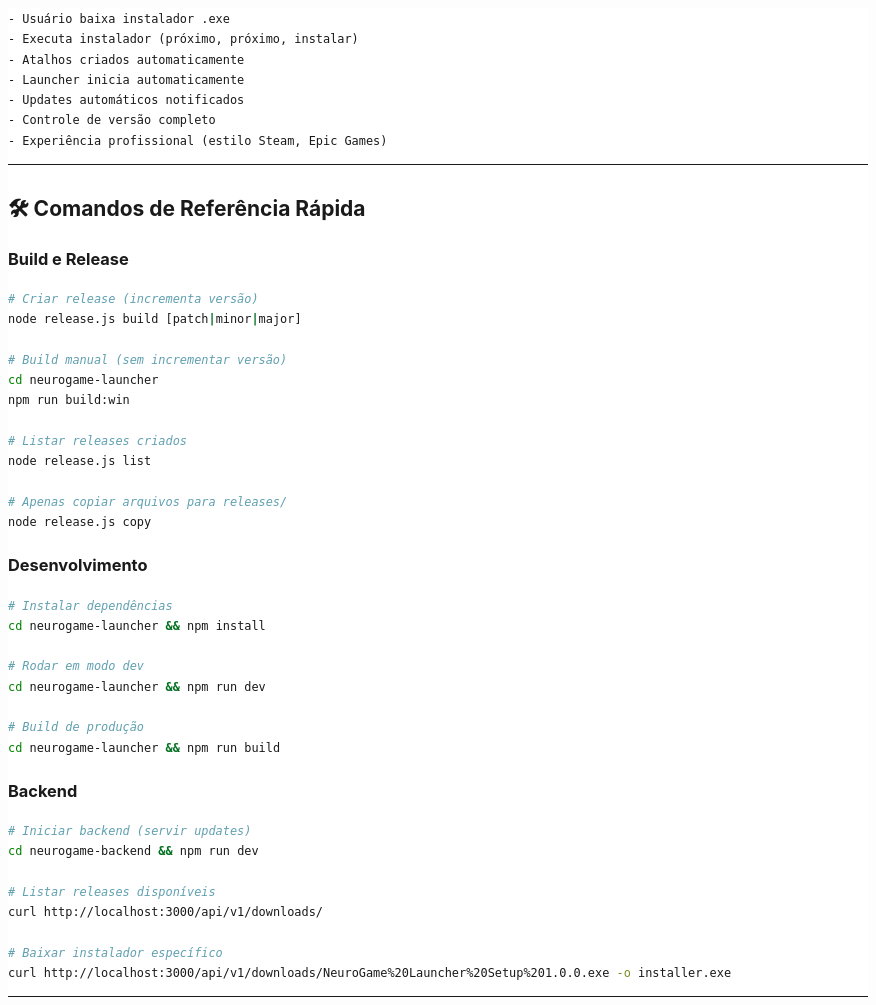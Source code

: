 ```
- Usuário baixa instalador .exe
- Executa instalador (próximo, próximo, instalar)
- Atalhos criados automaticamente
- Launcher inicia automaticamente
- Updates automáticos notificados
- Controle de versão completo
- Experiência profissional (estilo Steam, Epic Games)
```

---

## 🛠️ Comandos de Referência Rápida

### Build e Release

```bash
# Criar release (incrementa versão)
node release.js build [patch|minor|major]

# Build manual (sem incrementar versão)
cd neurogame-launcher
npm run build:win

# Listar releases criados
node release.js list

# Apenas copiar arquivos para releases/
node release.js copy
```

### Desenvolvimento

```bash
# Instalar dependências
cd neurogame-launcher && npm install

# Rodar em modo dev
cd neurogame-launcher && npm run dev

# Build de produção
cd neurogame-launcher && npm run build
```

### Backend

```bash
# Iniciar backend (servir updates)
cd neurogame-backend && npm run dev

# Listar releases disponíveis
curl http://localhost:3000/api/v1/downloads/

# Baixar instalador específico
curl http://localhost:3000/api/v1/downloads/NeuroGame%20Launcher%20Setup%201.0.0.exe -o installer.exe
```

---